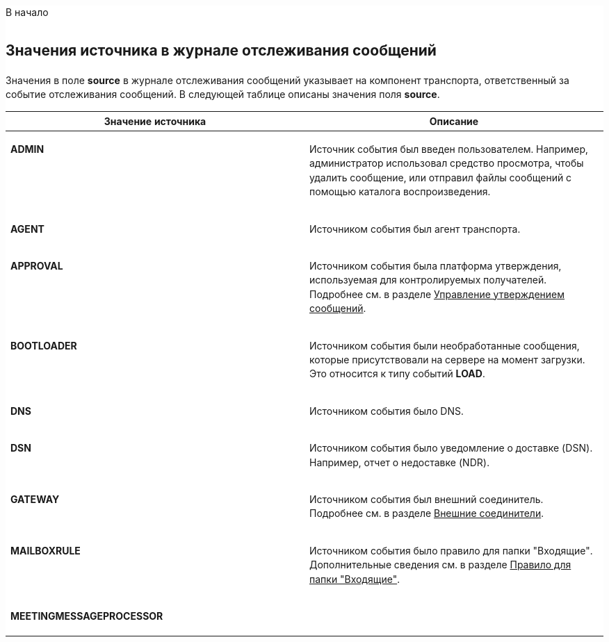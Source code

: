 
В начало

## Значения источника в журнале отслеживания сообщений

Значения в поле **source** в журнале отслеживания сообщений указывает на компонент транспорта, ответственный за событие отслеживания сообщений. В следующей таблице описаны значения поля **source**.


<table>
<colgroup>
<col style="width: 50%" />
<col style="width: 50%" />
</colgroup>
<thead>
<tr class="header">
<th>Значение источника</th>
<th>Описание</th>
</tr>
</thead>
<tbody>
<tr class="odd">
<td><p><strong>ADMIN</strong></p></td>
<td><p>Источник события был введен пользователем. Например, администратор использовал средство просмотра, чтобы удалить сообщение, или отправил файлы сообщений с помощью каталога воспроизведения.</p></td>
</tr>
<tr class="even">
<td><p><strong>AGENT</strong></p></td>
<td><p>Источником события был агент транспорта.</p></td>
</tr>
<tr class="odd">
<td><p><strong>APPROVAL</strong></p></td>
<td><p>Источником события была платформа утверждения, используемая для контролируемых получателей. Подробнее см. в разделе <a href="manage-message-approval-exchange-2013-help.md">Управление утверждением сообщений</a>.</p></td>
</tr>
<tr class="even">
<td><p><strong>BOOTLOADER</strong></p></td>
<td><p>Источником события были необработанные сообщения, которые присутствовали на сервере на момент загрузки. Это относится к типу событий <strong>LOAD</strong>.</p></td>
</tr>
<tr class="odd">
<td><p><strong>DNS</strong></p></td>
<td><p>Источником события было DNS.</p></td>
</tr>
<tr class="even">
<td><p><strong>DSN</strong></p></td>
<td><p>Источником события было уведомление о доставке (DSN). Например, отчет о недоставке (NDR).</p></td>
</tr>
<tr class="odd">
<td><p><strong>GATEWAY</strong></p></td>
<td><p>Источником события был внешний соединитель. Подробнее см. в разделе <a href="foreign-connectors-exchange-2013-help.md">Внешние соединители</a>.</p></td>
</tr>
<tr class="even">
<td><p><strong>MAILBOXRULE</strong></p></td>
<td><p>Источником события было правило для папки &quot;Входящие&quot;. Дополнительные сведения см. в разделе <a href="https://go.microsoft.com/fwlink/?linkid=285479">Правило для папки &quot;Входящие&quot;</a>.</p></td>
</tr>
<tr class="odd">
<td><p><strong>MEETINGMESSAGEPROCESSOR</strong></p></td>